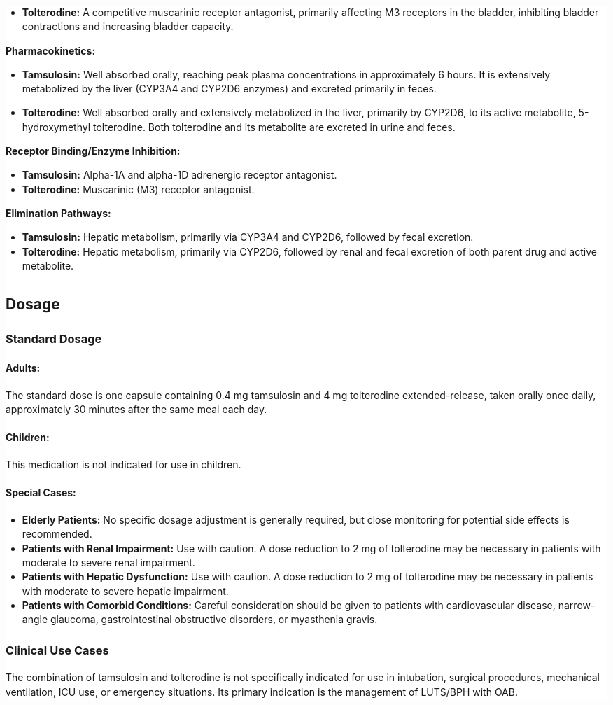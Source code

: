 * **Tolterodine:** A competitive muscarinic receptor antagonist, primarily affecting M3 receptors in the bladder, inhibiting bladder contractions and increasing bladder capacity.


**Pharmacokinetics:**

* **Tamsulosin:** Well absorbed orally, reaching peak plasma concentrations in approximately 6 hours. It is extensively metabolized by the liver (CYP3A4 and CYP2D6 enzymes) and excreted primarily in feces.

* **Tolterodine:** Well absorbed orally and extensively metabolized in the liver, primarily by CYP2D6, to its active metabolite, 5-hydroxymethyl tolterodine. Both tolterodine and its metabolite are excreted in urine and feces.

**Receptor Binding/Enzyme Inhibition:**

* **Tamsulosin:** Alpha-1A and alpha-1D adrenergic receptor antagonist.
* **Tolterodine:** Muscarinic (M3) receptor antagonist.


**Elimination Pathways:**

* **Tamsulosin:** Hepatic metabolism, primarily via CYP3A4 and CYP2D6, followed by fecal excretion.
* **Tolterodine:** Hepatic metabolism, primarily via CYP2D6, followed by renal and fecal excretion of both parent drug and active metabolite.


## **Dosage**


### **Standard Dosage**

#### **Adults:**

The standard dose is one capsule containing 0.4 mg tamsulosin and 4 mg tolterodine extended-release, taken orally once daily, approximately 30 minutes after the same meal each day.

#### **Children:**

This medication is not indicated for use in children.

#### **Special Cases:**

* **Elderly Patients:** No specific dosage adjustment is generally required, but close monitoring for potential side effects is recommended.
* **Patients with Renal Impairment:**  Use with caution. A dose reduction to 2 mg of tolterodine may be necessary in patients with moderate to severe renal impairment.
* **Patients with Hepatic Dysfunction:** Use with caution. A dose reduction to 2 mg of tolterodine may be necessary in patients with moderate to severe hepatic impairment.
* **Patients with Comorbid Conditions:** Careful consideration should be given to patients with cardiovascular disease, narrow-angle glaucoma, gastrointestinal obstructive disorders, or myasthenia gravis.


### **Clinical Use Cases**

The combination of tamsulosin and tolterodine is not specifically indicated for use in intubation, surgical procedures, mechanical ventilation, ICU use, or emergency situations. Its primary indication is the management of LUTS/BPH with OAB.
